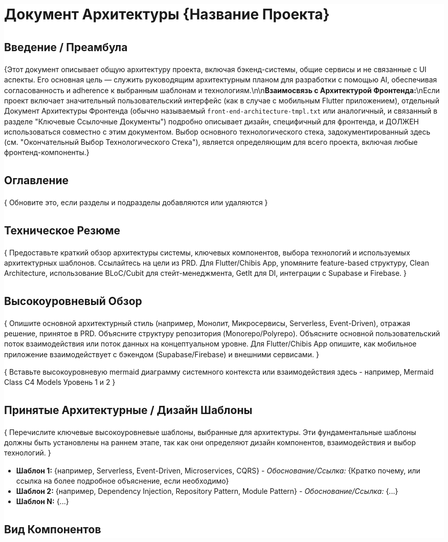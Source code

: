 # Документ Архитектуры {Название Проекта}

## Введение / Преамбула

{Этот документ описывает общую архитектуру проекта, включая бэкенд-системы, общие сервисы и не связанные с UI аспекты. Его основная цель — служить руководящим архитектурным планом для разработки с помощью AI, обеспечивая согласованность и adherence к выбранным шаблонам и технологиям.\n\n**Взаимосвязь с Архитектурой Фронтенда:**\nЕсли проект включает значительный пользовательский интерфейс (как в случае с мобильным Flutter приложением), отдельный Документ Архитектуры Фронтенда (обычно называемый `front-end-architecture-tmpl.txt` или аналогичный, и связанный в разделе \"Ключевые Ссылочные Документы\") подробно описывает дизайн, специфичный для фронтенда, и ДОЛЖЕН использоваться совместно с этим документом. Выбор основного технологического стека, задокументированный здесь (см. \"Окончательный Выбор Технологического Стека\"), является определяющим для всего проекта, включая любые фронтенд-компоненты.}

## Оглавление

{ Обновите это, если разделы и подразделы добавляются или удаляются }

## Техническое Резюме

{ Предоставьте краткий обзор архитектуры системы, ключевых компонентов, выбора технологий и используемых архитектурных шаблонов. Ссылайтесь на цели из PRD. Для Flutter/Chibis App, упомяните feature-based структуру, Clean Architecture, использование BLoC/Cubit для стейт-менеджмента, GetIt для DI, интеграции с Supabase и Firebase. }

## Высокоуровневый Обзор

{ Опишите основной архитектурный стиль (например, Монолит, Микросервисы, Serverless, Event-Driven), отражая решение, принятое в PRD. Объясните структуру репозитория (Monorepo/Polyrepo). Объясните основной пользовательский поток взаимодействия или поток данных на концептуальном уровне. Для Flutter/Chibis App опишите, как мобильное приложение взаимодействует с бэкендом (Supabase/Firebase) и внешними сервисами. }

{ Вставьте высокоуровневую mermaid диаграмму системного контекста или взаимодействия здесь - например, Mermaid Class C4 Models Уровень 1 и 2 }

## Принятые Архитектурные / Дизайн Шаблоны

{ Перечислите ключевые высокоуровневые шаблоны, выбранные для архитектуры. Эти фундаментальные шаблоны должны быть установлены на раннем этапе, так как они определяют дизайн компонентов, взаимодействия и выбор технологий. }

- **Шаблон 1:** {например, Serverless, Event-Driven, Microservices, CQRS} - _Обоснование/Ссылка:_ {Кратко почему, или ссылка на более подробное объяснение, если необходимо}
- **Шаблон 2:** {например, Dependency Injection, Repository Pattern, Module Pattern} - _Обоснование/Ссылка:_ {...}
- **Шаблон N:** {...}

## Вид Компонентов
